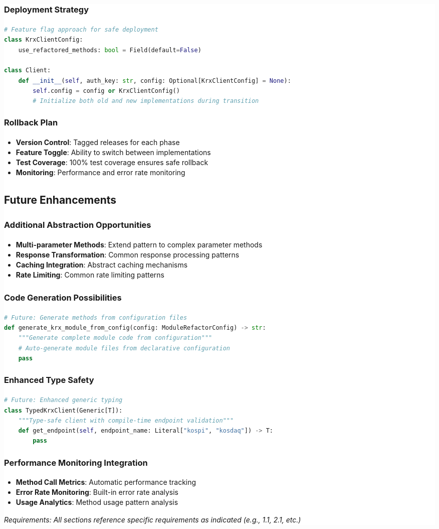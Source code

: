 ### Deployment Strategy

```python
# Feature flag approach for safe deployment
class KrxClientConfig:
    use_refactored_methods: bool = Field(default=False)
    
class Client:
    def __init__(self, auth_key: str, config: Optional[KrxClientConfig] = None):
        self.config = config or KrxClientConfig()
        # Initialize both old and new implementations during transition
```

### Rollback Plan
- **Version Control**: Tagged releases for each phase
- **Feature Toggle**: Ability to switch between implementations
- **Test Coverage**: 100% test coverage ensures safe rollback
- **Monitoring**: Performance and error rate monitoring

## Future Enhancements

### Additional Abstraction Opportunities
- **Multi-parameter Methods**: Extend pattern to complex parameter methods
- **Response Transformation**: Common response processing patterns
- **Caching Integration**: Abstract caching mechanisms
- **Rate Limiting**: Common rate limiting patterns

### Code Generation Possibilities
```python
# Future: Generate methods from configuration files
def generate_krx_module_from_config(config: ModuleRefactorConfig) -> str:
    """Generate complete module code from configuration"""
    # Auto-generate module files from declarative configuration
    pass
```

### Enhanced Type Safety
```python
# Future: Enhanced generic typing
class TypedKrxClient(Generic[T]):
    """Type-safe client with compile-time endpoint validation"""
    def get_endpoint(self, endpoint_name: Literal["kospi", "kosdaq"]) -> T:
        pass
```

### Performance Monitoring Integration
- **Method Call Metrics**: Automatic performance tracking
- **Error Rate Monitoring**: Built-in error rate analysis  
- **Usage Analytics**: Method usage pattern analysis

_Requirements: All sections reference specific requirements as indicated (e.g., 1.1, 2.1, etc.)_